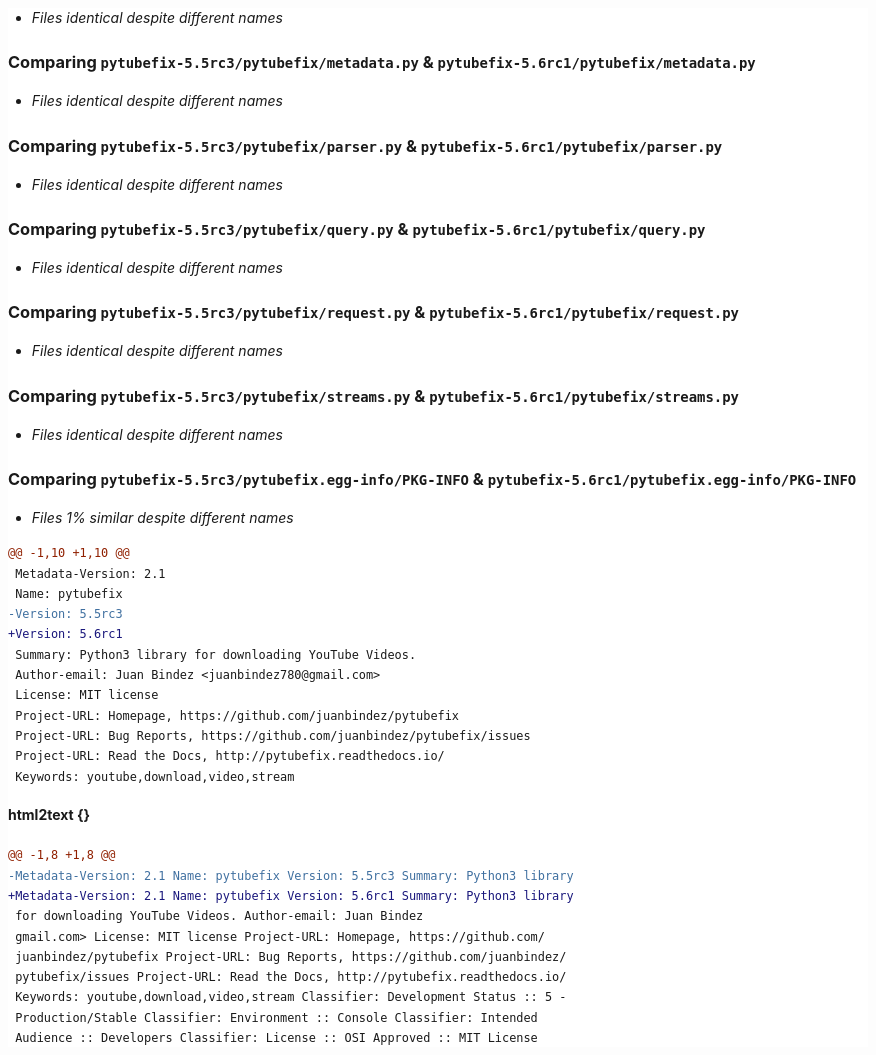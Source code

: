  * *Files identical despite different names*

### Comparing `pytubefix-5.5rc3/pytubefix/metadata.py` & `pytubefix-5.6rc1/pytubefix/metadata.py`

 * *Files identical despite different names*

### Comparing `pytubefix-5.5rc3/pytubefix/parser.py` & `pytubefix-5.6rc1/pytubefix/parser.py`

 * *Files identical despite different names*

### Comparing `pytubefix-5.5rc3/pytubefix/query.py` & `pytubefix-5.6rc1/pytubefix/query.py`

 * *Files identical despite different names*

### Comparing `pytubefix-5.5rc3/pytubefix/request.py` & `pytubefix-5.6rc1/pytubefix/request.py`

 * *Files identical despite different names*

### Comparing `pytubefix-5.5rc3/pytubefix/streams.py` & `pytubefix-5.6rc1/pytubefix/streams.py`

 * *Files identical despite different names*

### Comparing `pytubefix-5.5rc3/pytubefix.egg-info/PKG-INFO` & `pytubefix-5.6rc1/pytubefix.egg-info/PKG-INFO`

 * *Files 1% similar despite different names*

```diff
@@ -1,10 +1,10 @@
 Metadata-Version: 2.1
 Name: pytubefix
-Version: 5.5rc3
+Version: 5.6rc1
 Summary: Python3 library for downloading YouTube Videos.
 Author-email: Juan Bindez <juanbindez780@gmail.com>
 License: MIT license
 Project-URL: Homepage, https://github.com/juanbindez/pytubefix
 Project-URL: Bug Reports, https://github.com/juanbindez/pytubefix/issues
 Project-URL: Read the Docs, http://pytubefix.readthedocs.io/
 Keywords: youtube,download,video,stream
```

#### html2text {}

```diff
@@ -1,8 +1,8 @@
-Metadata-Version: 2.1 Name: pytubefix Version: 5.5rc3 Summary: Python3 library
+Metadata-Version: 2.1 Name: pytubefix Version: 5.6rc1 Summary: Python3 library
 for downloading YouTube Videos. Author-email: Juan Bindez
 gmail.com> License: MIT license Project-URL: Homepage, https://github.com/
 juanbindez/pytubefix Project-URL: Bug Reports, https://github.com/juanbindez/
 pytubefix/issues Project-URL: Read the Docs, http://pytubefix.readthedocs.io/
 Keywords: youtube,download,video,stream Classifier: Development Status :: 5 -
 Production/Stable Classifier: Environment :: Console Classifier: Intended
 Audience :: Developers Classifier: License :: OSI Approved :: MIT License
```
